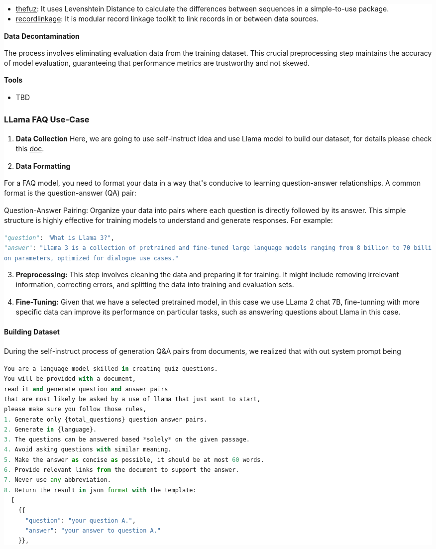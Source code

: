- [thefuz](https://github.com/seatgeek/thefuzz): It uses Levenshtein Distance to calculate the differences between sequences in a simple-to-use package.
- [recordlinkage](https://github.com/J535D165/recordlinkage): It is modular record linkage toolkit to link records in or between data sources.

**Data Decontamination**

The process involves eliminating evaluation data from the training dataset. This crucial preprocessing step maintains the accuracy of model evaluation, guaranteeing that performance metrics are trustworthy and not skewed.

**Tools**
- TBD




### **LLama FAQ Use-Case**


1. **Data Collection**
Here, we are going to use self-instruct idea and use Llama model to build our dataset, for details please check this [doc](./data_pipelines/REAME.md).

2. **Data Formatting**

For a FAQ model, you need to format your data in a way that's conducive to learning question-answer relationships. A common format is the question-answer (QA) pair:

Question-Answer Pairing: Organize your data into pairs where each question is directly followed by its answer. This simple structure is highly effective for training models to understand and generate responses. For example:

```python
"question": "What is Llama 3?",
"answer": "Llama 3 is a collection of pretrained and fine-tuned large language models ranging from 8 billion to 70 billion parameters, optimized for dialogue use cases."
```


3. **Preprocessing:** This step involves cleaning the data and preparing it for training. It might include removing irrelevant information, correcting errors, and splitting the data into training and evaluation sets.


4. **Fine-Tuning:** Given that we have a selected pretrained model, in this case we use LLama 2 chat 7B, fine-tunning with more specific data can improve its performance on particular tasks, such as answering questions about Llama in this case.
#### Building Dataset

During the self-instruct process of generation Q&A pairs from documents, we realized that with out system prompt being
```python
You are a language model skilled in creating quiz questions.
You will be provided with a document,
read it and generate question and answer pairs
that are most likely be asked by a use of llama that just want to start,
please make sure you follow those rules,
1. Generate only {total_questions} question answer pairs.
2. Generate in {language}.
3. The questions can be answered based *solely* on the given passage.
4. Avoid asking questions with similar meaning.
5. Make the answer as concise as possible, it should be at most 60 words.
6. Provide relevant links from the document to support the answer.
7. Never use any abbreviation.
8. Return the result in json format with the template:
  [
    {{
      "question": "your question A.",
      "answer": "your answer to question A."
    }},
```